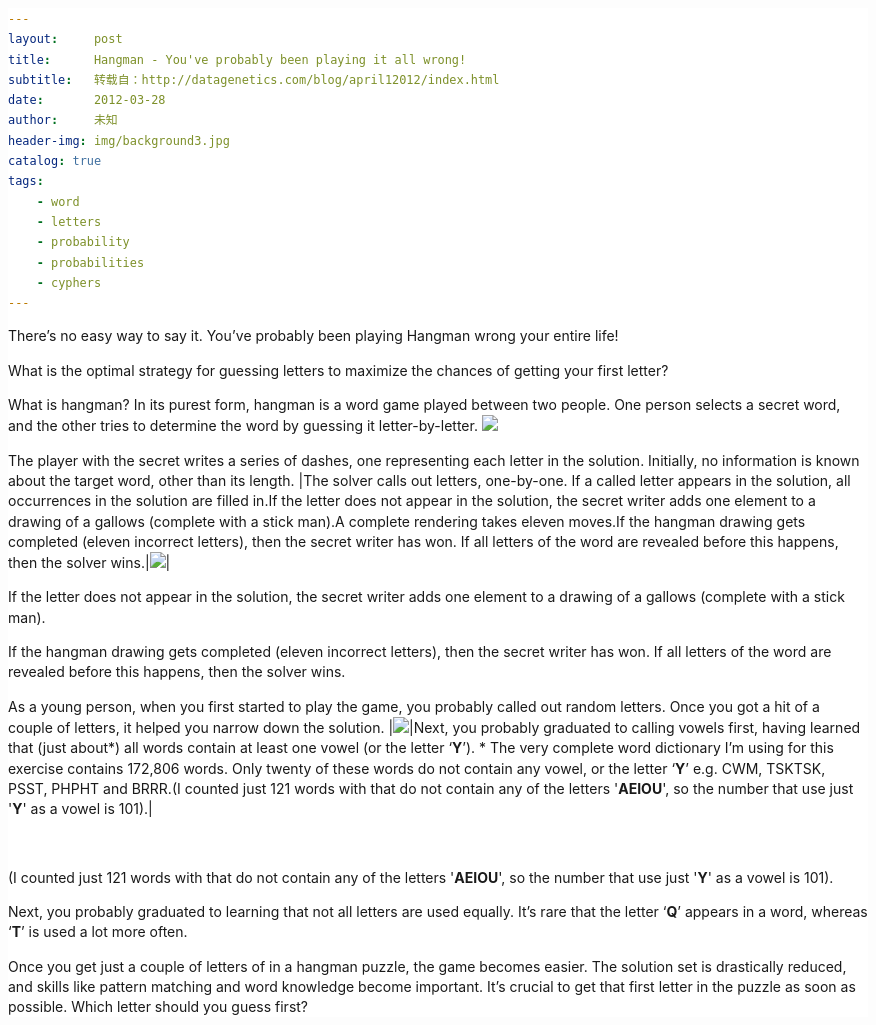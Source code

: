 ```yaml
---
layout:     post
title:      Hangman - You've probably been playing it all wrong!
subtitle:   转载自：http://datagenetics.com/blog/april12012/index.html
date:       2012-03-28
author:     未知
header-img: img/background3.jpg
catalog: true
tags:
    - word
    - letters
    - probability
    - probabilities
    - cyphers
---
```


There’s no easy way to say it. You’ve probably been playing Hangman wrong your entire life!

What is the optimal strategy for guessing letters to maximize the chances of getting your first letter?

What is hangman? In its purest form, hangman is a word game played between two people. One person selects a secret word, and the other tries to determine the word by guessing it letter-by-letter.
![](http://datagenetics.com/blog/april12012/htitle.jpg)


The player with the secret writes a series of dashes, one representing each letter in the solution. Initially, no information is known about the target word, other than its length. 
|The solver calls out letters, one-by-one. If a called letter appears in the solution, all occurrences in the solution are filled in.If the letter does not appear in the solution, the secret writer adds one element to a drawing of a gallows (complete with a stick man).A complete rendering takes eleven moves.If the hangman drawing gets completed (eleven incorrect letters), then the secret writer has won. If all letters of the word are revealed before this happens, then the solver wins.|![](http://datagenetics.com/blog/april12012/hangmand.jpg)|

If the letter does not appear in the solution, the secret writer adds one element to a drawing of a gallows (complete with a stick man).

If the hangman drawing gets completed (eleven incorrect letters), then the secret writer has won. If all letters of the word are revealed before this happens, then the solver wins.

As a young person, when you first started to play the game, you probably called out random letters. Once you got a hit of a couple of letters, it helped you narrow down the solution.
|![](http://datagenetics.com/blog/april12012/vowel.png)|Next, you probably graduated to calling vowels first, having learned that (just about*) all words contain at least one vowel (or the letter ‘**Y**’). * The very complete word dictionary I’m using for this exercise contains 172,806 words. Only twenty of these words do not contain any vowel, or the letter ‘**Y**’ e.g. CWM, TSKTSK, PSST, PHPHT and BRRR.(I counted just 121 words with that do not contain any of the letters '**AEIOU**', so the number that use just '**Y**' as a vowel is 101).|

 

(I counted just 121 words with that do not contain any of the letters '**AEIOU**', so the number that use just '**Y**' as a vowel is 101).

Next, you probably graduated to learning that not all letters are used equally. It’s rare that the letter ‘**Q**’ appears in a word, whereas ‘**T**’ is used a lot more often.

Once you get just a couple of letters of in a hangman puzzle, the game becomes easier. The solution set is drastically reduced, and skills like pattern matching and word knowledge become important. It’s crucial to get that first letter in the puzzle as soon as possible. Which letter should you guess first?
